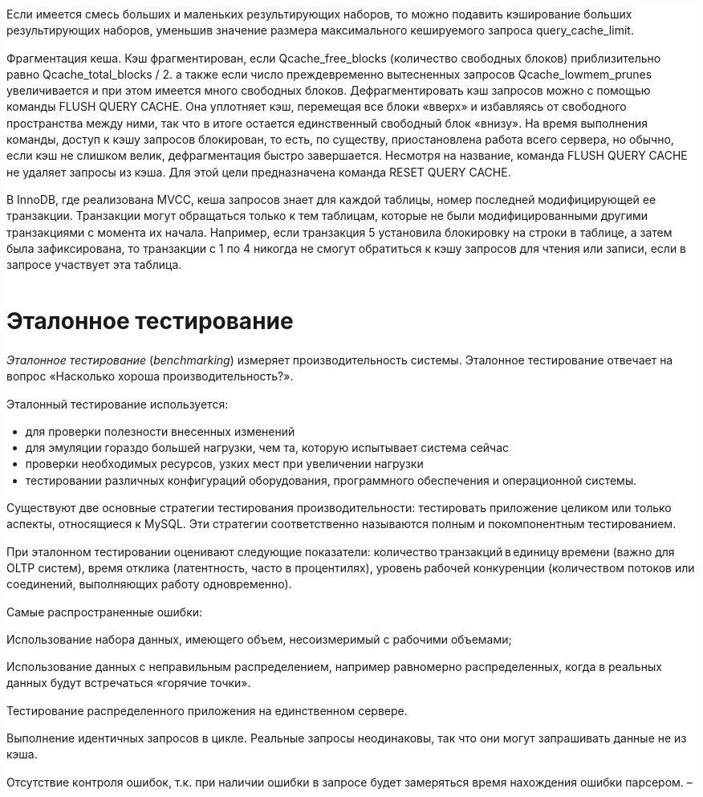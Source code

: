   

Если имеется смесь больших и маленьких результирующих наборов, то можно подавить кэширование больших результирующих наборов, уменьшив значение размера максимального кешируемого запроса query_cache_limit.

Фрагментация кеша. Кэш фрагментирован, если Qcache_free_blocks (количество свободных блоков) приблизительно равно Qcache_total_blocks / 2. а также если число преждевременно вытесненных запросов Qcache_lowmem_prunes увеличивается и при этом имеется много свободных блоков. Дефрагментировать кэш запросов можно с помощью команды FLUSH QUERY CACHE. Она уплотняет кэш, перемещая все блоки «вверх» и избавляясь от свободного пространства между ними, так что в итоге остается единственный свободный блок «внизу». На время выполнения команды, доступ к кэшу запросов блокирован, то есть, по существу, приостановлена работа всего сервера, но обычно, если кэш не слишком велик, дефрагментация быстро завершается. Несмотря на название, команда FLUSH QUERY CACHE не удаляет запросы из кэша. Для этой цели предназначена команда RESET QUERY CACHE.

В InnoDB, где реализована MVCC, кеша запросов знает для каждой таблицы, номер последней модифицирующей ее транзакции. Транзакции могут обращаться только к тем таблицам, которые не были модифицированными другими транзакциями с момента их начала. Например, если транзакция 5 установила блокировку на строки в таблице, а затем была зафиксирована, то транзакции с 1 по 4 никогда не смогут обратиться к кэшу запросов для чтения или записи, если в запросе участвует эта таблица.

# Эталонное тестирование

*Эталонное тестирование* (*benchmarking*) измеряет производительность системы. Эталонное тестирование отвечает на вопрос «Насколько хороша производительность?».

Эталонный тестирование используется: 

- для проверки полезности внесенных изменений
- для эмуляции гораздо большей нагрузки, чем та, которую испытывает система сейчас
- проверки необходимых ресурсов, узких мест при увеличении нагрузки
- тестировании различных конфигураций оборудования, программного обеспечения и операционной системы.

Существуют две основные стратегии тестирования производительности: тестировать приложение целиком или только аспекты, относящиеся к MySQL. Эти стратегии соответственно называются полным и покомпонентным тестированием.

При эталонном тестировании оценивают следующие показатели: количество транзакций в единицу времени (важно для OLTP систем), время отклика (латентность, часто в процентилях), уровень рабочей конкуренции (количеством потоков или соединений, выполняющих работу одновременно).

Самые распространенные ошибки: 

Использование набора данных, имеющего объем, несоизмеримый с рабочими объемами;

Использование данных с неправильным распределением, например равномерно распределенных, когда в реальных данных будут встречаться «горячие точки».

Тестирование распределенного приложения на единственном сервере.

Выполнение идентичных запросов в цикле. Реальные запросы неодинаковы, так что они могут запрашивать данные не из кэша.

Отсутствие контроля ошибок, т.к. при наличии ошибки в запросе будет замеряться время нахождения ошибки парсером. – 
